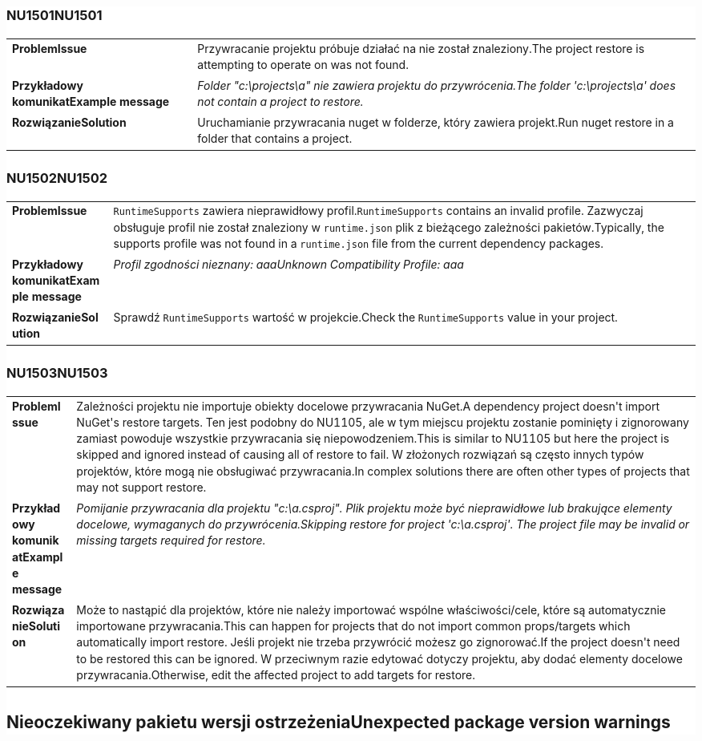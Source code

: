 ### <a name="nu1501"></a><span data-ttu-id="3ea3c-268">NU1501</span><span class="sxs-lookup"><span data-stu-id="3ea3c-268">NU1501</span></span>

| | |
| --- | --- |
| <span data-ttu-id="3ea3c-269">**Problem**</span><span class="sxs-lookup"><span data-stu-id="3ea3c-269">**Issue**</span></span> | <span data-ttu-id="3ea3c-270">Przywracanie projektu próbuje działać na nie został znaleziony.</span><span class="sxs-lookup"><span data-stu-id="3ea3c-270">The project restore is attempting to operate on was not found.</span></span> |
| <span data-ttu-id="3ea3c-271">**Przykładowy komunikat**</span><span class="sxs-lookup"><span data-stu-id="3ea3c-271">**Example message**</span></span> | <span data-ttu-id="3ea3c-272">*Folder "c:\projects\a" nie zawiera projektu do przywrócenia.*</span><span class="sxs-lookup"><span data-stu-id="3ea3c-272">*The folder 'c:\projects\a' does not contain a project to restore.*</span></span> |
| <span data-ttu-id="3ea3c-273">**Rozwiązanie**</span><span class="sxs-lookup"><span data-stu-id="3ea3c-273">**Solution**</span></span> | <span data-ttu-id="3ea3c-274">Uruchamianie przywracania nuget w folderze, który zawiera projekt.</span><span class="sxs-lookup"><span data-stu-id="3ea3c-274">Run nuget restore in a folder that contains a project.</span></span> |

### <a name="nu1502"></a><span data-ttu-id="3ea3c-275">NU1502</span><span class="sxs-lookup"><span data-stu-id="3ea3c-275">NU1502</span></span>

| | |
| --- | --- |
| <span data-ttu-id="3ea3c-276">**Problem**</span><span class="sxs-lookup"><span data-stu-id="3ea3c-276">**Issue**</span></span> | <span data-ttu-id="3ea3c-277">`RuntimeSupports` zawiera nieprawidłowy profil.</span><span class="sxs-lookup"><span data-stu-id="3ea3c-277">`RuntimeSupports` contains an invalid profile.</span></span> <span data-ttu-id="3ea3c-278">Zazwyczaj obsługuje profil nie został znaleziony w `runtime.json` plik z bieżącego zależności pakietów.</span><span class="sxs-lookup"><span data-stu-id="3ea3c-278">Typically, the supports profile was not found in a `runtime.json` file from the current dependency packages.</span></span>|
| <span data-ttu-id="3ea3c-279">**Przykładowy komunikat**</span><span class="sxs-lookup"><span data-stu-id="3ea3c-279">**Example message**</span></span> | <span data-ttu-id="3ea3c-280">*Profil zgodności nieznany: aaa*</span><span class="sxs-lookup"><span data-stu-id="3ea3c-280">*Unknown Compatibility Profile: aaa*</span></span> |
| <span data-ttu-id="3ea3c-281">**Rozwiązanie**</span><span class="sxs-lookup"><span data-stu-id="3ea3c-281">**Solution**</span></span> | <span data-ttu-id="3ea3c-282">Sprawdź `RuntimeSupports` wartość w projekcie.</span><span class="sxs-lookup"><span data-stu-id="3ea3c-282">Check the `RuntimeSupports` value in your project.</span></span> |

### <a name="nu1503"></a><span data-ttu-id="3ea3c-283">NU1503</span><span class="sxs-lookup"><span data-stu-id="3ea3c-283">NU1503</span></span>

| | |
| --- | --- |
| <span data-ttu-id="3ea3c-284">**Problem**</span><span class="sxs-lookup"><span data-stu-id="3ea3c-284">**Issue**</span></span> | <span data-ttu-id="3ea3c-285">Zależności projektu nie importuje obiekty docelowe przywracania NuGet.</span><span class="sxs-lookup"><span data-stu-id="3ea3c-285">A dependency project doesn't import NuGet's restore targets.</span></span> <span data-ttu-id="3ea3c-286">Ten jest podobny do NU1105, ale w tym miejscu projektu zostanie pominięty i zignorowany zamiast powoduje wszystkie przywracania się niepowodzeniem.</span><span class="sxs-lookup"><span data-stu-id="3ea3c-286">This is similar to NU1105 but here the project is skipped and ignored instead of causing all of restore to fail.</span></span> <span data-ttu-id="3ea3c-287">W złożonych rozwiązań są często innych typów projektów, które mogą nie obsługiwać przywracania.</span><span class="sxs-lookup"><span data-stu-id="3ea3c-287">In complex solutions there are often other types of projects that may not support restore.</span></span> |
| <span data-ttu-id="3ea3c-288">**Przykładowy komunikat**</span><span class="sxs-lookup"><span data-stu-id="3ea3c-288">**Example message**</span></span> | <span data-ttu-id="3ea3c-289">*Pomijanie przywracania dla projektu "c:\a.csproj". Plik projektu może być nieprawidłowe lub brakujące elementy docelowe, wymaganych do przywrócenia.*</span><span class="sxs-lookup"><span data-stu-id="3ea3c-289">*Skipping restore for project 'c:\a.csproj'. The project file may be invalid or missing targets required for restore.*</span></span> |
| <span data-ttu-id="3ea3c-290">**Rozwiązanie**</span><span class="sxs-lookup"><span data-stu-id="3ea3c-290">**Solution**</span></span> | <span data-ttu-id="3ea3c-291">Może to nastąpić dla projektów, które nie należy importować wspólne właściwości/cele, które są automatycznie importowane przywracania.</span><span class="sxs-lookup"><span data-stu-id="3ea3c-291">This can happen for projects that do not import common props/targets which automatically import restore.</span></span> <span data-ttu-id="3ea3c-292">Jeśli projekt nie trzeba przywrócić możesz go zignorować.</span><span class="sxs-lookup"><span data-stu-id="3ea3c-292">If the project doesn't need to be restored this can be ignored.</span></span> <span data-ttu-id="3ea3c-293">W przeciwnym razie edytować dotyczy projektu, aby dodać elementy docelowe przywracania.</span><span class="sxs-lookup"><span data-stu-id="3ea3c-293">Otherwise, edit the affected project to add targets for restore.</span></span> |

## <a name="unexpected-package-version-warnings"></a><span data-ttu-id="3ea3c-294">Nieoczekiwany pakietu wersji ostrzeżenia</span><span class="sxs-lookup"><span data-stu-id="3ea3c-294">Unexpected package version warnings</span></span>
